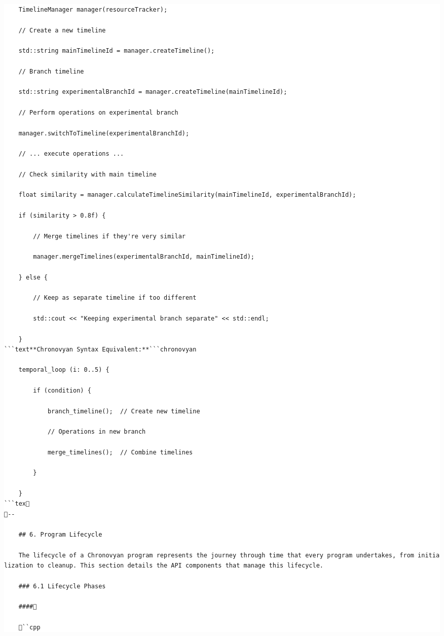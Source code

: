 ```text
    TimelineManager manager(resourceTracker);

    // Create a new timeline

    std::string mainTimelineId = manager.createTimeline();

    // Branch timeline

    std::string experimentalBranchId = manager.createTimeline(mainTimelineId);

    // Perform operations on experimental branch

    manager.switchToTimeline(experimentalBranchId);

    // ... execute operations ...

    // Check similarity with main timeline

    float similarity = manager.calculateTimelineSimilarity(mainTimelineId, experimentalBranchId);

    if (similarity > 0.8f) {

        // Merge timelines if they're very similar

        manager.mergeTimelines(experimentalBranchId, mainTimelineId);

    } else {

        // Keep as separate timeline if too different

        std::cout << "Keeping experimental branch separate" << std::endl;

    }
```text**Chronovyan Syntax Equivalent:**```chronovyan

    temporal_loop (i: 0..5) {

        if (condition) {

            branch_timeline();  // Create new timeline

            // Operations in new branch

            merge_timelines();  // Combine timelines

        }

    }
```tex
--

    ## 6. Program Lifecycle

    The lifecycle of a Chronovyan program represents the journey through time that every program undertakes, from initialization to cleanup. This section details the API components that manage this lifecycle.

    ### 6.1 Lifecycle Phases

    ####

    ``cpp

```